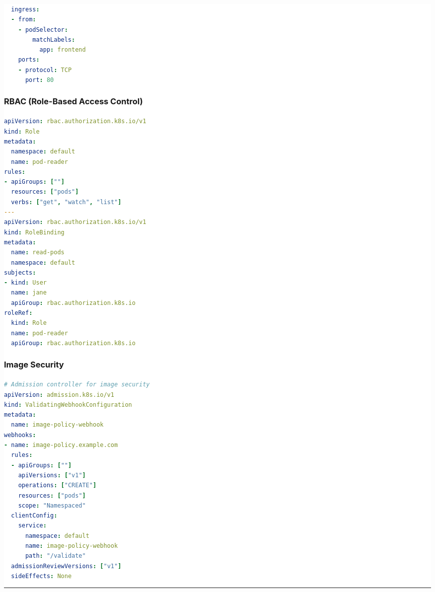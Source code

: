 ```yaml
  ingress:
  - from:
    - podSelector:
        matchLabels:
          app: frontend
    ports:
    - protocol: TCP
      port: 80
```

### RBAC (Role-Based Access Control)
```yaml
apiVersion: rbac.authorization.k8s.io/v1
kind: Role
metadata:
  namespace: default
  name: pod-reader
rules:
- apiGroups: [""]
  resources: ["pods"]
  verbs: ["get", "watch", "list"]
---
apiVersion: rbac.authorization.k8s.io/v1
kind: RoleBinding
metadata:
  name: read-pods
  namespace: default
subjects:
- kind: User
  name: jane
  apiGroup: rbac.authorization.k8s.io
roleRef:
  kind: Role
  name: pod-reader
  apiGroup: rbac.authorization.k8s.io
```

### Image Security
```yaml
# Admission controller for image security
apiVersion: admission.k8s.io/v1
kind: ValidatingWebhookConfiguration
metadata:
  name: image-policy-webhook
webhooks:
- name: image-policy.example.com
  rules:
  - apiGroups: [""]
    apiVersions: ["v1"]
    operations: ["CREATE"]
    resources: ["pods"]
    scope: "Namespaced"
  clientConfig:
    service:
      namespace: default
      name: image-policy-webhook
      path: "/validate"
  admissionReviewVersions: ["v1"]
  sideEffects: None
```

---